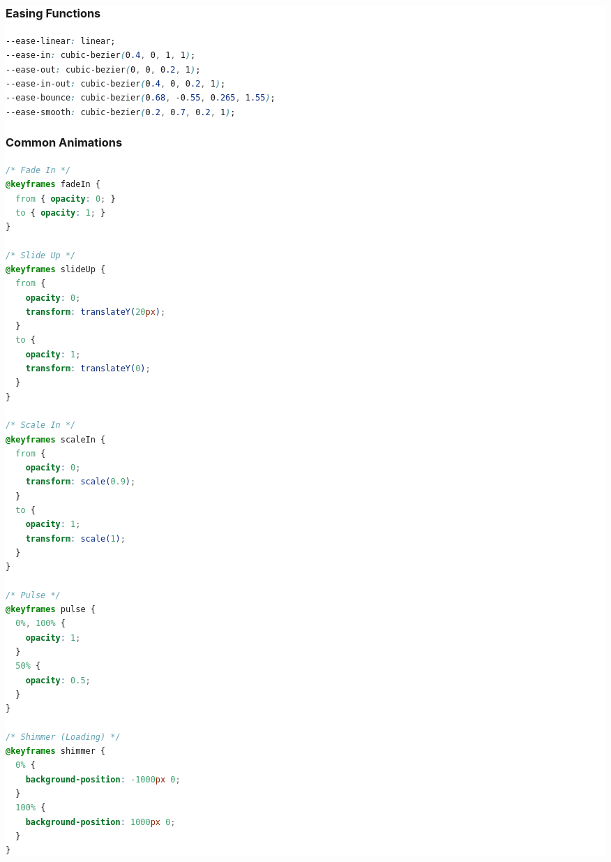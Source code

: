 ### **Easing Functions**

```css
--ease-linear: linear;
--ease-in: cubic-bezier(0.4, 0, 1, 1);
--ease-out: cubic-bezier(0, 0, 0.2, 1);
--ease-in-out: cubic-bezier(0.4, 0, 0.2, 1);
--ease-bounce: cubic-bezier(0.68, -0.55, 0.265, 1.55);
--ease-smooth: cubic-bezier(0.2, 0.7, 0.2, 1);
```

### **Common Animations**

```css
/* Fade In */
@keyframes fadeIn {
  from { opacity: 0; }
  to { opacity: 1; }
}

/* Slide Up */
@keyframes slideUp {
  from {
    opacity: 0;
    transform: translateY(20px);
  }
  to {
    opacity: 1;
    transform: translateY(0);
  }
}

/* Scale In */
@keyframes scaleIn {
  from {
    opacity: 0;
    transform: scale(0.9);
  }
  to {
    opacity: 1;
    transform: scale(1);
  }
}

/* Pulse */
@keyframes pulse {
  0%, 100% {
    opacity: 1;
  }
  50% {
    opacity: 0.5;
  }
}

/* Shimmer (Loading) */
@keyframes shimmer {
  0% {
    background-position: -1000px 0;
  }
  100% {
    background-position: 1000px 0;
  }
}
```
